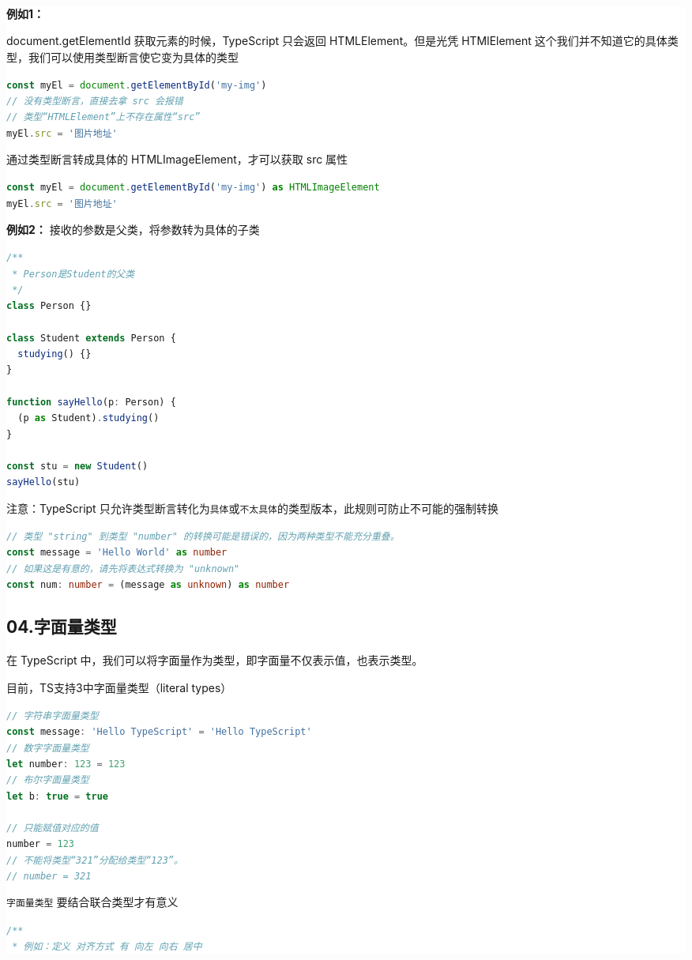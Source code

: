 **例如1：**

document.getElementId 获取元素的时候，TypeScript 只会返回 HTMLElement。但是光凭 HTMlElement 这个我们并不知道它的具体类型，我们可以使用类型断言使它变为具体的类型

```typescript
const myEl = document.getElementById('my-img')
// 没有类型断言，直接去拿 src 会报错
// 类型“HTMLElement”上不存在属性“src”
myEl.src = '图片地址'
```
通过类型断言转成具体的 HTMLImageElement，才可以获取 src 属性
```typescript
const myEl = document.getElementById('my-img') as HTMLImageElement
myEl.src = '图片地址'
```
**例如2：**
接收的参数是父类，将参数转为具体的子类

```typescript
/**
 * Person是Student的父类
 */
class Person {}

class Student extends Person {
  studying() {}
}

function sayHello(p: Person) {
  (p as Student).studying()
}

const stu = new Student()
sayHello(stu)
```
注意：TypeScript 只允许类型断言转化为`具体`或`不太具体`的类型版本，此规则可防止不可能的强制转换
```typescript
// 类型 "string" 到类型 "number" 的转换可能是错误的，因为两种类型不能充分重叠。
const message = 'Hello World' as number
// 如果这是有意的，请先将表达式转换为 "unknown"
const num: number = (message as unknown) as number
```


## 04.字面量类型

在 TypeScript 中，我们可以将字面量作为类型，即字面量不仅表示值，也表示类型。

目前，TS支持3中字面量类型（literal types）

```typescript
// 字符串字面量类型
const message: 'Hello TypeScript' = 'Hello TypeScript'
// 数字字面量类型
let number: 123 = 123
// 布尔字面量类型
let b: true = true

// 只能赋值对应的值
number = 123
// 不能将类型“321”分配给类型“123”。
// number = 321 
```
 `字面量类型` 要结合联合类型才有意义
```typescript
/**
 * 例如：定义 对齐方式 有 向左 向右 居中
```